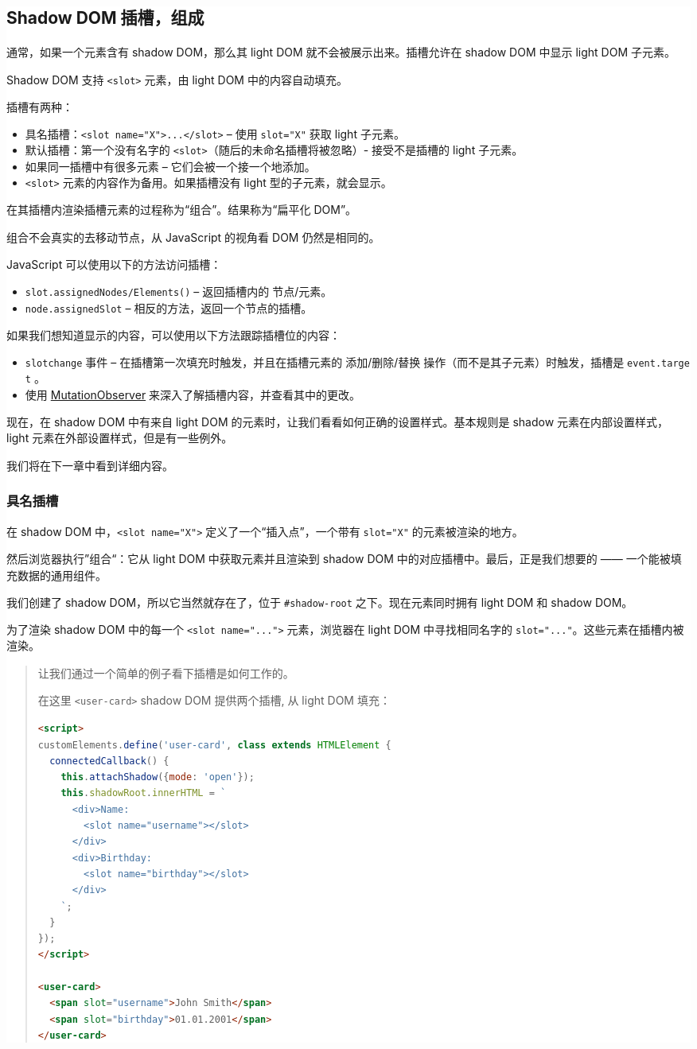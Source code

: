 



## Shadow DOM 插槽，组成

通常，如果一个元素含有 shadow DOM，那么其 light DOM 就不会被展示出来。插槽允许在 shadow DOM 中显示 light DOM 子元素。

Shadow DOM 支持 `<slot>` 元素，由 light DOM 中的内容自动填充。

插槽有两种：

- 具名插槽：`<slot name="X">...</slot>` – 使用 `slot="X"` 获取 light 子元素。
- 默认插槽：第一个没有名字的 `<slot>`（随后的未命名插槽将被忽略）- 接受不是插槽的 light 子元素。
- 如果同一插槽中有很多元素 – 它们会被一个接一个地添加。
- `<slot>` 元素的内容作为备用。如果插槽没有 light 型的子元素，就会显示。

在其插槽内渲染插槽元素的过程称为“组合”。结果称为“扁平化 DOM”。

组合不会真实的去移动节点，从 JavaScript 的视角看 DOM 仍然是相同的。

JavaScript 可以使用以下的方法访问插槽：

- `slot.assignedNodes/Elements()` – 返回插槽内的 节点/元素。
- `node.assignedSlot` – 相反的方法，返回一个节点的插槽。

如果我们想知道显示的内容，可以使用以下方法跟踪插槽位的内容：

- `slotchange` 事件 – 在插槽第一次填充时触发，并且在插槽元素的 添加/删除/替换 操作（而不是其子元素）时触发，插槽是 `event.target` 。
- 使用 [MutationObserver](https://zh.javascript.info/mutation-observer) 来深入了解插槽内容，并查看其中的更改。

现在，在 shadow DOM 中有来自 light DOM 的元素时，让我们看看如何正确的设置样式。基本规则是 shadow 元素在内部设置样式，light 元素在外部设置样式，但是有一些例外。

我们将在下一章中看到详细内容。



### 具名插槽

在 shadow DOM 中，`<slot name="X">` 定义了一个“插入点”，一个带有 `slot="X"` 的元素被渲染的地方。

然后浏览器执行”组合“：它从 light DOM 中获取元素并且渲染到 shadow DOM 中的对应插槽中。最后，正是我们想要的 —— 一个能被填充数据的通用组件。

我们创建了 shadow DOM，所以它当然就存在了，位于 `#shadow-root` 之下。现在元素同时拥有 light DOM 和 shadow DOM。

为了渲染 shadow DOM 中的每一个 `<slot name="...">` 元素，浏览器在 light DOM 中寻找相同名字的 `slot="..."`。这些元素在插槽内被渲染。

> 让我们通过一个简单的例子看下插槽是如何工作的。
>
> 在这里 `<user-card>` shadow DOM 提供两个插槽, 从 light DOM 填充：
>
> ```html
> <script>
> customElements.define('user-card', class extends HTMLElement {
>   connectedCallback() {
>     this.attachShadow({mode: 'open'});
>     this.shadowRoot.innerHTML = `
>       <div>Name:
>         <slot name="username"></slot>
>       </div>
>       <div>Birthday:
>         <slot name="birthday"></slot>
>       </div>
>     `;
>   }
> });
> </script>
> 
> <user-card>
>   <span slot="username">John Smith</span>
>   <span slot="birthday">01.01.2001</span>
> </user-card>
> ```